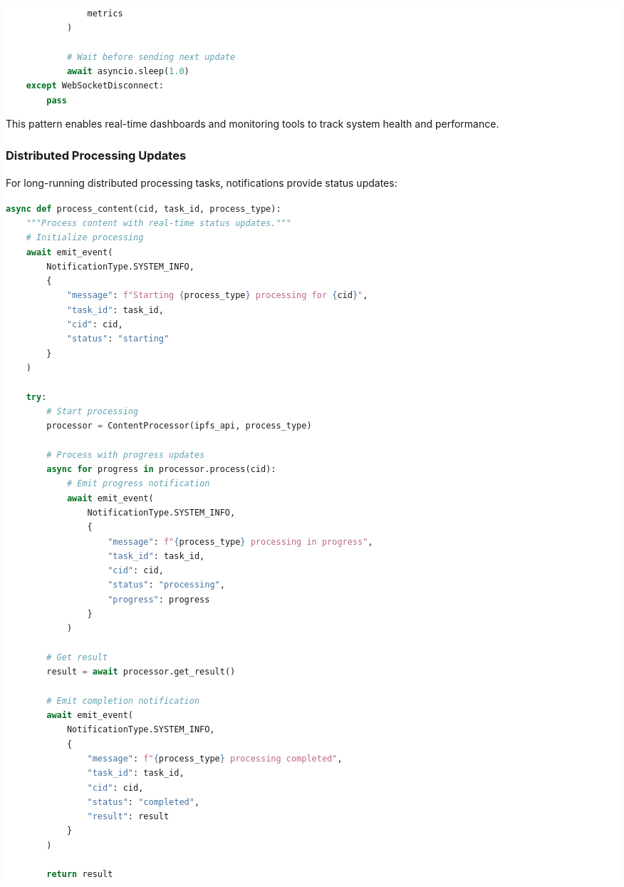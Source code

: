 ```python
                metrics
            )
            
            # Wait before sending next update
            await asyncio.sleep(1.0)
    except WebSocketDisconnect:
        pass
```

This pattern enables real-time dashboards and monitoring tools to track system health and performance.

### Distributed Processing Updates

For long-running distributed processing tasks, notifications provide status updates:

```python
async def process_content(cid, task_id, process_type):
    """Process content with real-time status updates."""
    # Initialize processing
    await emit_event(
        NotificationType.SYSTEM_INFO,
        {
            "message": f"Starting {process_type} processing for {cid}",
            "task_id": task_id,
            "cid": cid,
            "status": "starting"
        }
    )
    
    try:
        # Start processing
        processor = ContentProcessor(ipfs_api, process_type)
        
        # Process with progress updates
        async for progress in processor.process(cid):
            # Emit progress notification
            await emit_event(
                NotificationType.SYSTEM_INFO,
                {
                    "message": f"{process_type} processing in progress",
                    "task_id": task_id,
                    "cid": cid,
                    "status": "processing",
                    "progress": progress
                }
            )
        
        # Get result
        result = await processor.get_result()
        
        # Emit completion notification
        await emit_event(
            NotificationType.SYSTEM_INFO,
            {
                "message": f"{process_type} processing completed",
                "task_id": task_id,
                "cid": cid,
                "status": "completed",
                "result": result
            }
        )
        
        return result
```